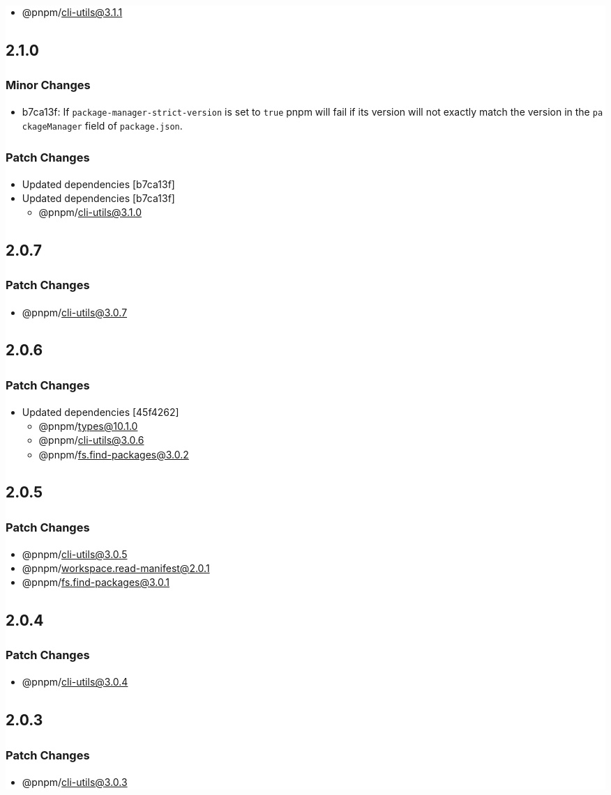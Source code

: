 - @pnpm/cli-utils@3.1.1

## 2.1.0

### Minor Changes

- b7ca13f: If `package-manager-strict-version` is set to `true` pnpm will fail if its version will not exactly match the version in the `packageManager` field of `package.json`.

### Patch Changes

- Updated dependencies [b7ca13f]
- Updated dependencies [b7ca13f]
  - @pnpm/cli-utils@3.1.0

## 2.0.7

### Patch Changes

- @pnpm/cli-utils@3.0.7

## 2.0.6

### Patch Changes

- Updated dependencies [45f4262]
  - @pnpm/types@10.1.0
  - @pnpm/cli-utils@3.0.6
  - @pnpm/fs.find-packages@3.0.2

## 2.0.5

### Patch Changes

- @pnpm/cli-utils@3.0.5
- @pnpm/workspace.read-manifest@2.0.1
- @pnpm/fs.find-packages@3.0.1

## 2.0.4

### Patch Changes

- @pnpm/cli-utils@3.0.4

## 2.0.3

### Patch Changes

- @pnpm/cli-utils@3.0.3

